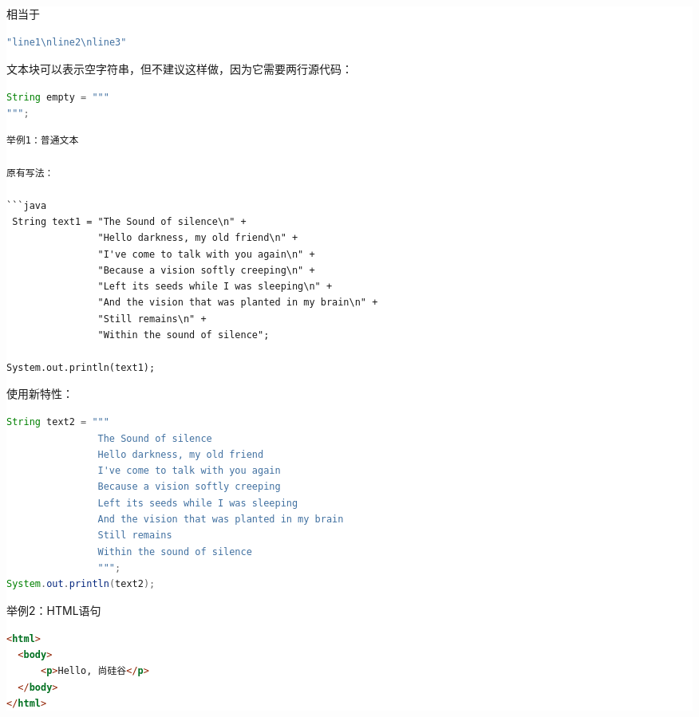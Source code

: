 相当于

```java
"line1\nline2\nline3"
```

文本块可以表示空字符串，但不建议这样做，因为它需要两行源代码：

```java
String empty = """
""";
```

```
举例1：普通文本

原有写法：

```java
 String text1 = "The Sound of silence\n" +
                "Hello darkness, my old friend\n" +
                "I've come to talk with you again\n" +
                "Because a vision softly creeping\n" +
                "Left its seeds while I was sleeping\n" +
                "And the vision that was planted in my brain\n" +
                "Still remains\n" +
                "Within the sound of silence";

System.out.println(text1);
```

使用新特性：

```java
String text2 = """
                The Sound of silence
                Hello darkness, my old friend
                I've come to talk with you again
                Because a vision softly creeping
                Left its seeds while I was sleeping
                And the vision that was planted in my brain
                Still remains
                Within the sound of silence
                """;
System.out.println(text2);
```

举例2：HTML语句

```html
<html>
  <body>
      <p>Hello, 尚硅谷</p>
  </body>
</html>
```
